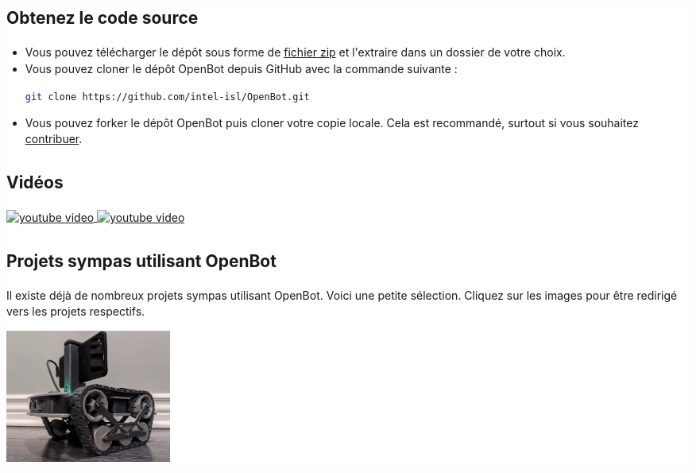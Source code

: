 ## Obtenez le code source

- Vous pouvez télécharger le dépôt sous forme de [fichier zip](https://github.com/intel-isl/OpenBot/archive/master.zip) et l'extraire dans un dossier de votre choix.
- Vous pouvez cloner le dépôt OpenBot depuis GitHub avec la commande suivante :
    ```bash
    git clone https://github.com/intel-isl/OpenBot.git
    ```
- Vous pouvez forker le dépôt OpenBot puis cloner votre copie locale. Cela est recommandé, surtout si vous souhaitez [contribuer](CONTRIBUTING.md).

## Vidéos

<a href="https://www.youtube.com/watch?v=RbzPXywJifA" >
  <img align="center" width="300" alt="youtube video" src="https://img.youtube.com/vi/RbzPXywJifA/hqdefault.jpg" />
</a>

<a href="https://www.youtube.com/watch?v=qc8hFLyWDOM" >
  <img align="center" width="300" alt="youtube video" src="https://img.youtube.com/vi/qc8hFLyWDOM/hqdefault.jpg" />
</a>

## Projets sympas utilisant OpenBot

Il existe déjà de nombreux projets sympas utilisant OpenBot. Voici une petite sélection. Cliquez sur les images pour être redirigé vers les projets respectifs.

<p float="left">
  <a href="https://www.thingiverse.com/thing:4670884" target="_blank">
    <img alt="Tank OpenBot" width="24%" src="docs/images/openbot_tank.jpg" />
  </a>